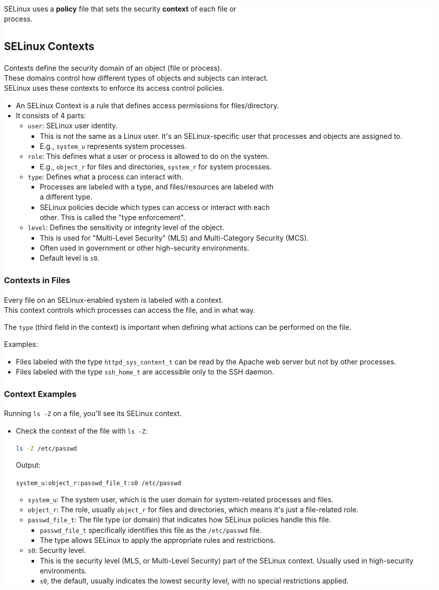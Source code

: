 SELinux uses a **policy** file that sets the security **context** of each file or  
process.  



## SELinux Contexts  

Contexts define the security domain of an object (file or process).  
These domains control how different types of objects and subjects can interact.  
SELinux uses these contexts to enforce its access control policies.  

* An SELinux Context is a rule that defines access permissions for files/directory.  
* It consists of 4 parts:  
    * `user`: SELinux user identity.  
        * This is not the same as a Linux user. It's an SELinux-specific user that 
          processes and objects are assigned to.
        * E.g., `system_u` represents system processes.  
    * `role`: This defines what a user or process is allowed to do on the system.  
        * E.g., `object_r` for files and directories, `system_r` for system processes.  
    * `type`: Defines what a process can interact with.  
        * Processes are labeled with a type, and files/resources are labeled with  
          a different type.
        * SELinux policies decide which types can access or interact with each  
          other. This is called the "type enforcement".
    * `level`: Defines the sensitivity or integrity level of the object. 
        * This is used for "Multi-Level Security" (MLS) and Multi-Category Security (MCS).  
        * Often used in government or other high-security environments.  
        * Default level is `s0`. 

### Contexts in Files  

Every file on an SELinux-enabled system is labeled with a context.  
This context controls which processes can access the file, and in what way.  


The `type` (third field in the context) is important when defining what actions can 
be performed on the file.  

Examples:  

* Files labeled with the type `httpd_sys_content_t` can be read by the Apache web server but 
  not by other processes.  
* Files labeled with the type `ssh_home_t` are accessible only to the SSH daemon.  

### Context Examples  

Running `ls -Z` on a file, you'll see its SELinux context.  

* Check the context of the file with `ls -Z`:  
  ```bash  
  ls -Z /etc/passwd  
  ```
  Output:  
  ```plaintext  
  system_u:object_r:passwd_file_t:s0 /etc/passwd  
  ```
    * `system_u`: The system user, which is the user domain for system-related processes and files.  
    * `object_r`: The role, usually `object_r` for files and directories, which means it's
                  just a file-related role.
    * `passwd_file_t`: The file type (or domain) that indicates how SELinux policies handle this file.
        * `passwd_file_t` specifically identifies this file as the `/etc/passwd` file.
        * The type allows SELinux to apply the appropriate rules and restrictions.
    * `s0`: Security level.
        * This is the security level (MLS, or Multi-Level Security) part of the SELinux 
          context. Usually used in high-security environments.  
        * `s0`, the default, usually indicates the lowest security level, with no special restrictions applied.
